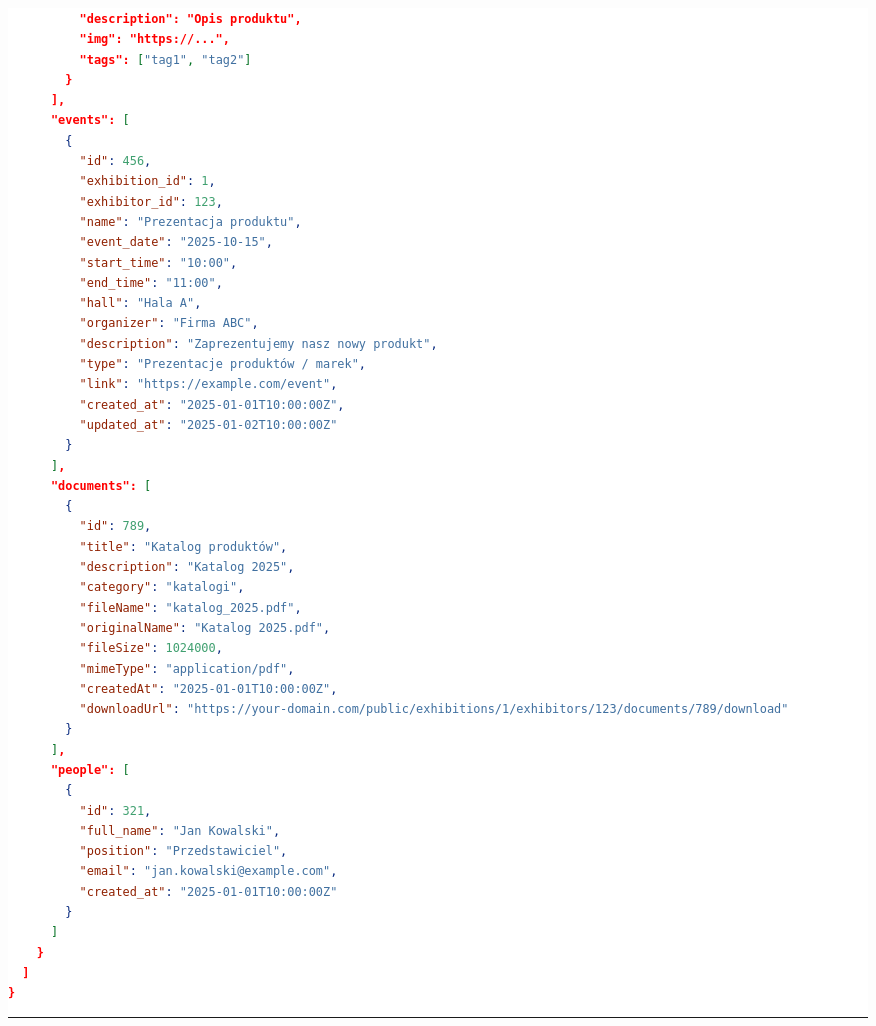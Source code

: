 ```json
          "description": "Opis produktu",
          "img": "https://...",
          "tags": ["tag1", "tag2"]
        }
      ],
      "events": [
        {
          "id": 456,
          "exhibition_id": 1,
          "exhibitor_id": 123,
          "name": "Prezentacja produktu",
          "event_date": "2025-10-15",
          "start_time": "10:00",
          "end_time": "11:00",
          "hall": "Hala A",
          "organizer": "Firma ABC",
          "description": "Zaprezentujemy nasz nowy produkt",
          "type": "Prezentacje produktów / marek",
          "link": "https://example.com/event",
          "created_at": "2025-01-01T10:00:00Z",
          "updated_at": "2025-01-02T10:00:00Z"
        }
      ],
      "documents": [
        {
          "id": 789,
          "title": "Katalog produktów",
          "description": "Katalog 2025",
          "category": "katalogi",
          "fileName": "katalog_2025.pdf",
          "originalName": "Katalog 2025.pdf",
          "fileSize": 1024000,
          "mimeType": "application/pdf",
          "createdAt": "2025-01-01T10:00:00Z",
          "downloadUrl": "https://your-domain.com/public/exhibitions/1/exhibitors/123/documents/789/download"
        }
      ],
      "people": [
        {
          "id": 321,
          "full_name": "Jan Kowalski",
          "position": "Przedstawiciel",
          "email": "jan.kowalski@example.com",
          "created_at": "2025-01-01T10:00:00Z"
        }
      ]
    }
  ]
}
```

---